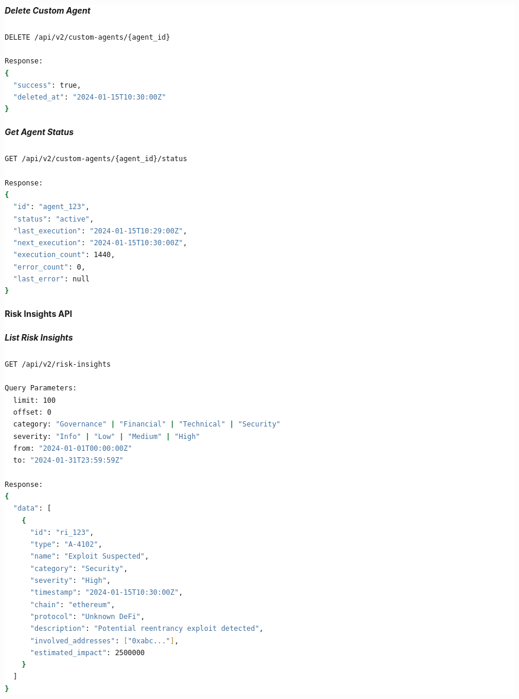 ##### Delete Custom Agent
```bash
DELETE /api/v2/custom-agents/{agent_id}

Response:
{
  "success": true,
  "deleted_at": "2024-01-15T10:30:00Z"
}
```

##### Get Agent Status
```bash
GET /api/v2/custom-agents/{agent_id}/status

Response:
{
  "id": "agent_123",
  "status": "active",
  "last_execution": "2024-01-15T10:29:00Z",
  "next_execution": "2024-01-15T10:30:00Z",
  "execution_count": 1440,
  "error_count": 0,
  "last_error": null
}
```

#### Risk Insights API

##### List Risk Insights
```bash
GET /api/v2/risk-insights

Query Parameters:
  limit: 100
  offset: 0
  category: "Governance" | "Financial" | "Technical" | "Security"
  severity: "Info" | "Low" | "Medium" | "High"
  from: "2024-01-01T00:00:00Z"
  to: "2024-01-31T23:59:59Z"

Response:
{
  "data": [
    {
      "id": "ri_123",
      "type": "A-4102",
      "name": "Exploit Suspected",
      "category": "Security",
      "severity": "High",
      "timestamp": "2024-01-15T10:30:00Z",
      "chain": "ethereum",
      "protocol": "Unknown DeFi",
      "description": "Potential reentrancy exploit detected",
      "involved_addresses": ["0xabc..."],
      "estimated_impact": 2500000
    }
  ]
}
```
